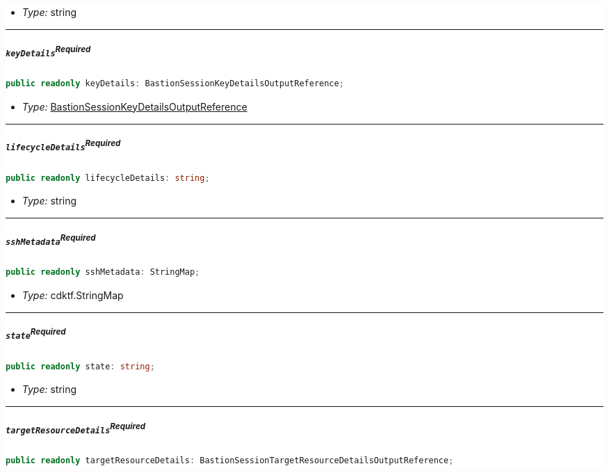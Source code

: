 - *Type:* string

---

##### `keyDetails`<sup>Required</sup> <a name="keyDetails" id="rhizo-co-terraform-provider-oci.bastionSession.BastionSession.property.keyDetails"></a>

```typescript
public readonly keyDetails: BastionSessionKeyDetailsOutputReference;
```

- *Type:* <a href="#rhizo-co-terraform-provider-oci.bastionSession.BastionSessionKeyDetailsOutputReference">BastionSessionKeyDetailsOutputReference</a>

---

##### `lifecycleDetails`<sup>Required</sup> <a name="lifecycleDetails" id="rhizo-co-terraform-provider-oci.bastionSession.BastionSession.property.lifecycleDetails"></a>

```typescript
public readonly lifecycleDetails: string;
```

- *Type:* string

---

##### `sshMetadata`<sup>Required</sup> <a name="sshMetadata" id="rhizo-co-terraform-provider-oci.bastionSession.BastionSession.property.sshMetadata"></a>

```typescript
public readonly sshMetadata: StringMap;
```

- *Type:* cdktf.StringMap

---

##### `state`<sup>Required</sup> <a name="state" id="rhizo-co-terraform-provider-oci.bastionSession.BastionSession.property.state"></a>

```typescript
public readonly state: string;
```

- *Type:* string

---

##### `targetResourceDetails`<sup>Required</sup> <a name="targetResourceDetails" id="rhizo-co-terraform-provider-oci.bastionSession.BastionSession.property.targetResourceDetails"></a>

```typescript
public readonly targetResourceDetails: BastionSessionTargetResourceDetailsOutputReference;
```
